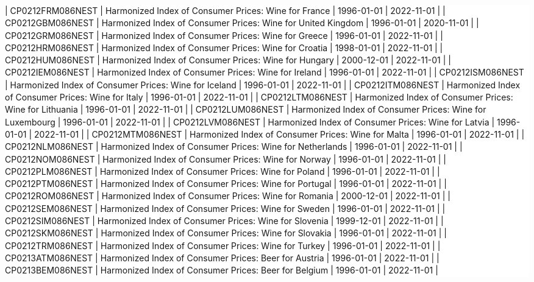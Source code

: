 | CP0212FRM086NEST       | Harmonized Index of Consumer Prices: Wine for France                                                                                                                                  | 1996-01-01          | 2022-11-01        |
| CP0212GBM086NEST       | Harmonized Index of Consumer Prices: Wine for United Kingdom                                                                                                                          | 1996-01-01          | 2020-11-01        |
| CP0212GRM086NEST       | Harmonized Index of Consumer Prices: Wine for Greece                                                                                                                                  | 1996-01-01          | 2022-11-01        |
| CP0212HRM086NEST       | Harmonized Index of Consumer Prices: Wine for Croatia                                                                                                                                 | 1998-01-01          | 2022-11-01        |
| CP0212HUM086NEST       | Harmonized Index of Consumer Prices: Wine for Hungary                                                                                                                                 | 2000-12-01          | 2022-11-01        |
| CP0212IEM086NEST       | Harmonized Index of Consumer Prices: Wine for Ireland                                                                                                                                 | 1996-01-01          | 2022-11-01        |
| CP0212ISM086NEST       | Harmonized Index of Consumer Prices: Wine for Iceland                                                                                                                                 | 1996-01-01          | 2022-11-01        |
| CP0212ITM086NEST       | Harmonized Index of Consumer Prices: Wine for Italy                                                                                                                                   | 1996-01-01          | 2022-11-01        |
| CP0212LTM086NEST       | Harmonized Index of Consumer Prices: Wine for Lithuania                                                                                                                               | 1996-01-01          | 2022-11-01        |
| CP0212LUM086NEST       | Harmonized Index of Consumer Prices: Wine for Luxembourg                                                                                                                              | 1996-01-01          | 2022-11-01        |
| CP0212LVM086NEST       | Harmonized Index of Consumer Prices: Wine for Latvia                                                                                                                                  | 1996-01-01          | 2022-11-01        |
| CP0212MTM086NEST       | Harmonized Index of Consumer Prices: Wine for Malta                                                                                                                                   | 1996-01-01          | 2022-11-01        |
| CP0212NLM086NEST       | Harmonized Index of Consumer Prices: Wine for Netherlands                                                                                                                             | 1996-01-01          | 2022-11-01        |
| CP0212NOM086NEST       | Harmonized Index of Consumer Prices: Wine for Norway                                                                                                                                  | 1996-01-01          | 2022-11-01        |
| CP0212PLM086NEST       | Harmonized Index of Consumer Prices: Wine for Poland                                                                                                                                  | 1996-01-01          | 2022-11-01        |
| CP0212PTM086NEST       | Harmonized Index of Consumer Prices: Wine for Portugal                                                                                                                                | 1996-01-01          | 2022-11-01        |
| CP0212ROM086NEST       | Harmonized Index of Consumer Prices: Wine for Romania                                                                                                                                 | 2000-12-01          | 2022-11-01        |
| CP0212SEM086NEST       | Harmonized Index of Consumer Prices: Wine for Sweden                                                                                                                                  | 1996-01-01          | 2022-11-01        |
| CP0212SIM086NEST       | Harmonized Index of Consumer Prices: Wine for Slovenia                                                                                                                                | 1999-12-01          | 2022-11-01        |
| CP0212SKM086NEST       | Harmonized Index of Consumer Prices: Wine for Slovakia                                                                                                                                | 1996-01-01          | 2022-11-01        |
| CP0212TRM086NEST       | Harmonized Index of Consumer Prices: Wine for Turkey                                                                                                                                  | 1996-01-01          | 2022-11-01        |
| CP0213ATM086NEST       | Harmonized Index of Consumer Prices: Beer for Austria                                                                                                                                 | 1996-01-01          | 2022-11-01        |
| CP0213BEM086NEST       | Harmonized Index of Consumer Prices: Beer for Belgium                                                                                                                                 | 1996-01-01          | 2022-11-01        |